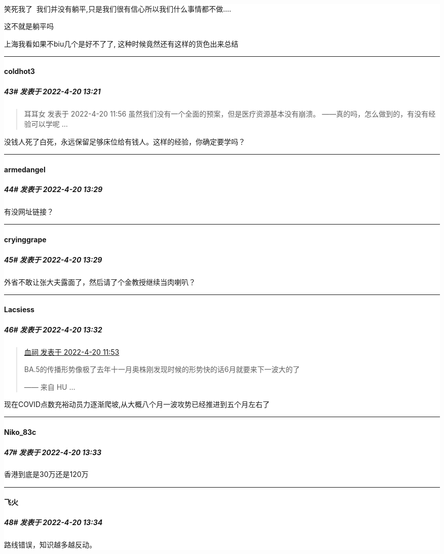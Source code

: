 笑死我了  我们并没有躺平,只是我们很有信心所以我们什么事情都不做....

这不就是躺平吗

上海我看如果不biu几个是好不了了, 这种时候竟然还有这样的货色出来总结

*****

####  coldhot3  
##### 43#       发表于 2022-4-20 13:21

<blockquote>耳耳女 发表于 2022-4-20 11:56
虽然我们没有一个全面的预案，但是医疗资源基本没有崩溃。 ——真的吗，怎么做到的，有没有经验可以学呢 ...</blockquote>
没钱人死了白死，永远保留足够床位给有钱人。这样的经验，你确定要学吗？

*****

####  armedangel  
##### 44#       发表于 2022-4-20 13:29

有没网址链接？

*****

####  cryinggrape  
##### 45#       发表于 2022-4-20 13:29

外省不敢让张大夫露面了，然后请了个金教授继续当肉喇叭？

*****

####  Lacsiess  
##### 46#       发表于 2022-4-20 13:32

<blockquote><a href="httphttps://bbs.saraba1st.com/2b/forum.php?mod=redirect&amp;goto=findpost&amp;pid=55516012&amp;ptid=2065459" target="_blank">血祠 发表于 2022-4-20 11:53</a>

BA.5的传播形势像极了去年十一月奥株刚发现时候的形势快的话6月就要来下一波大的了

—— 来自 HU ...</blockquote>
现在COVID点数充裕动员力逐渐爬坡,从大概八个月一波攻势已经推进到五个月左右了

*****

####  Niko_83c  
##### 47#       发表于 2022-4-20 13:33

香港到底是30万还是120万

*****

####  飞火  
##### 48#       发表于 2022-4-20 13:34

路线错误，知识越多越反动。
